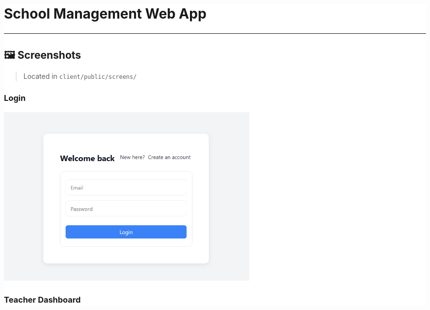 
# School Management Web App

---

## 🖼️ Screenshots

> Located in `client/public/screens/`

### Login

<img src="client/public/screens/client-login.png" alt="Login" width="500"/>

### Teacher Dashboard
